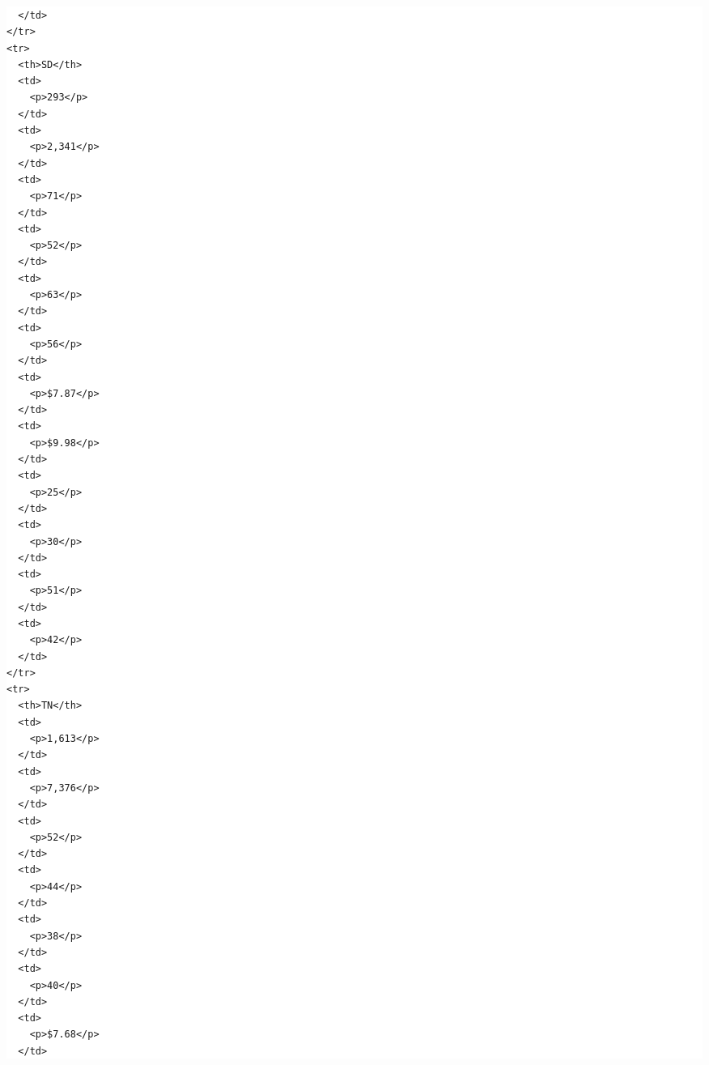       </td>
    </tr>
    <tr>
      <th>SD</th>
      <td>
        <p>293</p>
      </td>
      <td>
        <p>2,341</p>
      </td>
      <td>
        <p>71</p>
      </td>
      <td>
        <p>52</p>
      </td>
      <td>
        <p>63</p>
      </td>
      <td>
        <p>56</p>
      </td>
      <td>
        <p>$7.87</p>
      </td>
      <td>
        <p>$9.98</p>
      </td>
      <td>
        <p>25</p>
      </td>
      <td>
        <p>30</p>
      </td>
      <td>
        <p>51</p>
      </td>
      <td>
        <p>42</p>
      </td>
    </tr>
    <tr>
      <th>TN</th>
      <td>
        <p>1,613</p>
      </td>
      <td>
        <p>7,376</p>
      </td>
      <td>
        <p>52</p>
      </td>
      <td>
        <p>44</p>
      </td>
      <td>
        <p>38</p>
      </td>
      <td>
        <p>40</p>
      </td>
      <td>
        <p>$7.68</p>
      </td>